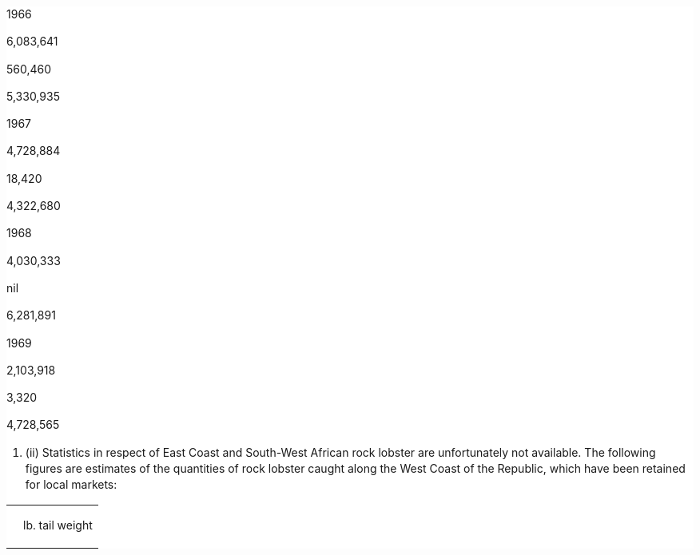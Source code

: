 <tr>

<td><p>1966</p></td>

<td><p>6,083,641</p></td>

<td><p>560,460</p></td>

<td><p>5,330,935</p></td>

</tr>

<tr>

<td><p>1967</p></td>

<td><p>4,728,884</p></td>

<td><p>18,420</p></td>

<td><p>4,322,680</p></td>

</tr>

<tr>

<td><p>1968</p></td>

<td><p>4,030,333</p></td>

<td><p>nil</p></td>

<td><p>6,281,891</p></td>

</tr>

<tr>

<td><p>1969</p></td>

<td><p>2,103,918</p></td>

<td><p>3,320</p></td>

<td><p>4,728,565</p></td>

</tr>

</table>

<ol>

<li>(ii) Statistics in respect of East Coast and South-West African rock lobster are unfortunately not available. The following figures are estimates of the quantities of rock lobster caught along the West Coast of the Republic, which have been retained for local markets:</li>

</ol>

<table>

<tr>

<td><p></p></td>

<td><p>lb. tail weight</p></td>
